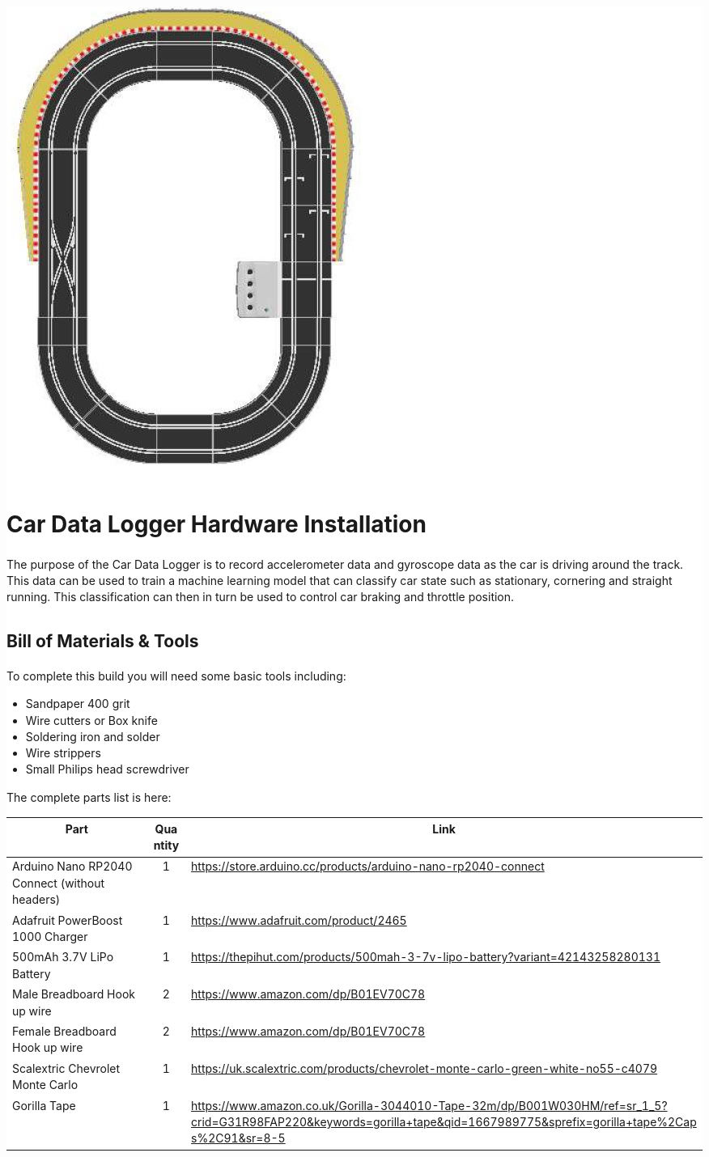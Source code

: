 ![re:invent Oval Track layout](images/reInvent_track_layout.jpg)

# Car Data Logger Hardware Installation

The purpose of the Car Data Logger is to record accelerometer data and gyroscope data as the car is driving around the track.  This data can be used to train a machine learning model that can classify car state such as stationary, cornering and straight running.  This classification can then in turn be used to control car braking and throttle position.

## Bill of Materials & Tools

To complete this build you will need some basic tools including:

- Sandpaper 400 grit
- Wire cutters or Box knife
- Soldering iron and solder
- Wire strippers
- Small Philips head screwdriver

The complete parts list is here:

|Part |Quantity|Link|
|---|:-:|---|
|Arduino Nano RP2040 Connect (without headers)|1|https://store.arduino.cc/products/arduino-nano-rp2040-connect|
|Adafruit PowerBoost 1000 Charger|1|https://www.adafruit.com/product/2465|
|500mAh 3.7V LiPo Battery|1|https://thepihut.com/products/500mah-3-7v-lipo-battery?variant=42143258280131|
|Male Breadboard Hook up wire|2|https://www.amazon.com/dp/B01EV70C78|
|Female Breadboard Hook up wire|2|https://www.amazon.com/dp/B01EV70C78|
|Scalextric Chevrolet Monte Carlo|1|https://uk.scalextric.com/products/chevrolet-monte-carlo-green-white-no55-c4079|
|Gorilla Tape|1|https://www.amazon.co.uk/Gorilla-3044010-Tape-32m/dp/B001W030HM/ref=sr_1_5?crid=G31R98FAP220&keywords=gorilla+tape&qid=1667989775&sprefix=gorilla+tape%2Caps%2C91&sr=8-5|